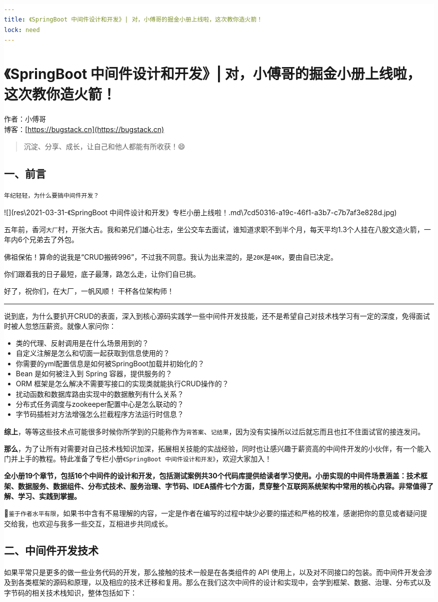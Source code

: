 ```yaml
---
title: 《SpringBoot 中间件设计和开发》| 对，小傅哥的掘金小册上线啦，这次教你造火箭！
lock: need
---
```


# 《SpringBoot 中间件设计和开发》| 对，小傅哥的掘金小册上线啦，这次教你造火箭！

作者：小傅哥
<br/>博客：[https://bugstack.cn](https://bugstack.cn)

>沉淀、分享、成长，让自己和他人都能有所收获！😄

## 一、前言

`年纪轻轻，为什么要搞中间件开发？`

![](res\2021-03-31-《SpringBoot 中间件设计和开发》专栏小册上线啦！.md\7cd50316-a19c-46f1-a3b7-c7b7af3e828d.jpg)

五年前，香河`大厂`村，开张大吉。我和弟兄们雄心壮志，坐公交车去面试，谁知道求职不到半个月，每天平均1.3个人挂在八股文造火箭，一年内6个兄弟去了外包。

佛祖保佑！算命的说我是“CRUD搬砖996”，不过我不同意。我认为出来混的，是`20K`是`40K`，要由自已决定。

你们跟着我的日子最短，底子最薄，路怎么走，让你们自已挑。 

好了，祝你们，在大厂，一帆风顺！ 干杯各位架构师！

---

说到底，为什么要扒开CRUD的表面，深入到核心源码实践学一些中间件开发技能，还不是希望自己对技术栈学习有一定的深度，免得面试时被人忽悠压薪资。就像人家问你：
- 类的代理、反射调用是在什么场景用到的？
- 自定义注解是怎么和切面一起获取到信息使用的？
- 你需要的yml配置信息是如何被SpringBoot加载并初始化的？
- Bean 是如何被注入到 Spring 容器，提供服务的？
- ORM 框架是怎么解决不需要写接口的实现类就能执行CRUD操作的？
- 扰动函数和数据库路由实现中的数据散列有什么关系？
- 分布式任务调度与zookeeper配置中心是怎么联动的？
- 字节码插桩对方法增强怎么拦截程序方法运行时信息？

**综上**，等等这些技术点可能很多时候你所学到的只能称作为`背答案`、`记结果`，因为没有实操所以过后就忘而且也扛不住面试官的接连发问。

**那么**，为了让所有对需要对自己技术栈知识加深，拓展相关技能的实战经验，同时也让感兴趣于薪资高的中间件开发的小伙伴，有一个能入门并上手的教程。特此准备了专栏小册`《SpringBoot 中间件设计和开发》`，欢迎大家加入！

**全小册19个章节，包括16个中间件的设计和开发，包括测试案例共30个代码库提供给读者学习使用。小册实现的中间件场景涵盖：技术框架、数据服务、数据组件、分布式技术、服务治理、字节码、IDEA插件七个方面，贯穿整个互联网系统架构中常用的核心内容。非常值得了解、学习、实践到掌握。**

💋`鉴于作者水平有限`，如果书中含有不易理解的内容，一定是作者在编写的过程中缺少必要的描述和严格的校准，感谢把你的意见或者疑问提交给我，也欢迎与我多一些交互，互相进步共同成长。

## 二、中间件开发技术

如果平常只是更多的做一些业务代码的开发，那么接触的技术一般是在各类组件的 API 使用上，以及对不同接口的包装。而中间件开发会涉及到各类框架的源码和原理，以及相应的技术迁移和复用。那么在我们这次中间件的设计和实现中，会学到框架、数据、治理、分布式以及字节码的相关技术栈知识，整体包括如下：
